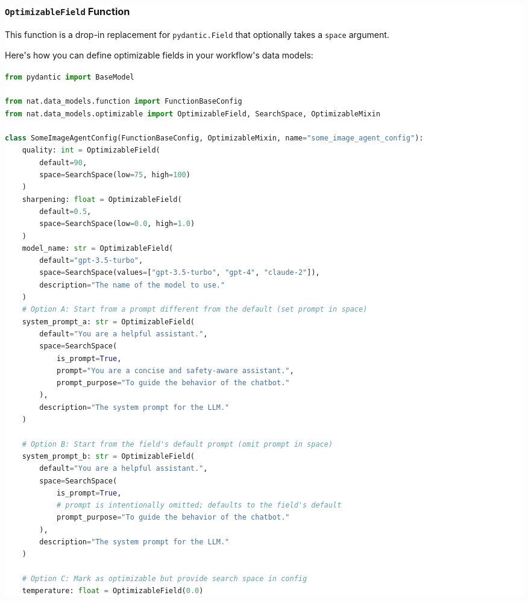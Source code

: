 ### `OptimizableField` Function

This function is a drop-in replacement for `pydantic.Field` that optionally takes a `space` argument.

Here's how you can define optimizable fields in your workflow's data models:

```python
from pydantic import BaseModel

from nat.data_models.function import FunctionBaseConfig
from nat.data_models.optimizable import OptimizableField, SearchSpace, OptimizableMixin

class SomeImageAgentConfig(FunctionBaseConfig, OptimizableMixin, name="some_image_agent_config"):
    quality: int = OptimizableField(
        default=90,
        space=SearchSpace(low=75, high=100)
    )
    sharpening: float = OptimizableField(
        default=0.5,
        space=SearchSpace(low=0.0, high=1.0)
    )
    model_name: str = OptimizableField(
        default="gpt-3.5-turbo",
        space=SearchSpace(values=["gpt-3.5-turbo", "gpt-4", "claude-2"]),
        description="The name of the model to use."
    )
    # Option A: Start from a prompt different from the default (set prompt in space)
    system_prompt_a: str = OptimizableField(
        default="You are a helpful assistant.",
        space=SearchSpace(
            is_prompt=True,
            prompt="You are a concise and safety-aware assistant.",
            prompt_purpose="To guide the behavior of the chatbot."
        ),
        description="The system prompt for the LLM."
    )

    # Option B: Start from the field's default prompt (omit prompt in space)
    system_prompt_b: str = OptimizableField(
        default="You are a helpful assistant.",
        space=SearchSpace(
            is_prompt=True,
            # prompt is intentionally omitted; defaults to the field's default
            prompt_purpose="To guide the behavior of the chatbot."
        ),
        description="The system prompt for the LLM."
    )

    # Option C: Mark as optimizable but provide search space in config
    temperature: float = OptimizableField(0.0)
```
